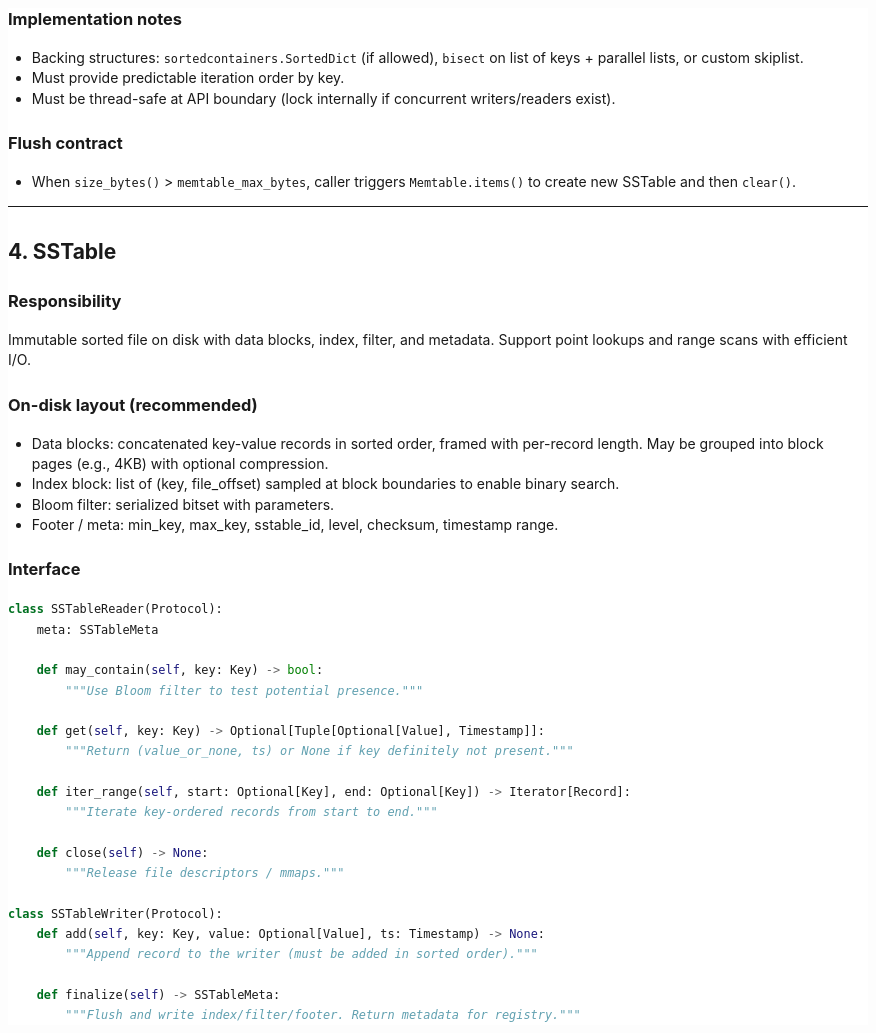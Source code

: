 ### Implementation notes
- Backing structures: `sortedcontainers.SortedDict` (if allowed), `bisect` on list of keys + parallel lists, or custom skiplist.
- Must provide predictable iteration order by key.
- Must be thread-safe at API boundary (lock internally if concurrent writers/readers exist).

### Flush contract
- When `size_bytes()` > `memtable_max_bytes`, caller triggers `Memtable.items()` to create new SSTable and then `clear()`.

---

## 4. SSTable

### Responsibility
Immutable sorted file on disk with data blocks, index, filter, and metadata. Support point lookups and range scans with efficient I/O.

### On-disk layout (recommended)
- Data blocks: concatenated key-value records in sorted order, framed with per-record length. May be grouped into block pages (e.g., 4KB) with optional compression.
- Index block: list of (key, file_offset) sampled at block boundaries to enable binary search.
- Bloom filter: serialized bitset with parameters.
- Footer / meta: min_key, max_key, sstable_id, level, checksum, timestamp range.

### Interface

```py
class SSTableReader(Protocol):
    meta: SSTableMeta

    def may_contain(self, key: Key) -> bool:
        """Use Bloom filter to test potential presence."""

    def get(self, key: Key) -> Optional[Tuple[Optional[Value], Timestamp]]:
        """Return (value_or_none, ts) or None if key definitely not present."""

    def iter_range(self, start: Optional[Key], end: Optional[Key]) -> Iterator[Record]:
        """Iterate key-ordered records from start to end."""

    def close(self) -> None:
        """Release file descriptors / mmaps."""

class SSTableWriter(Protocol):
    def add(self, key: Key, value: Optional[Value], ts: Timestamp) -> None:
        """Append record to the writer (must be added in sorted order)."""

    def finalize(self) -> SSTableMeta:
        """Flush and write index/filter/footer. Return metadata for registry."""
```
